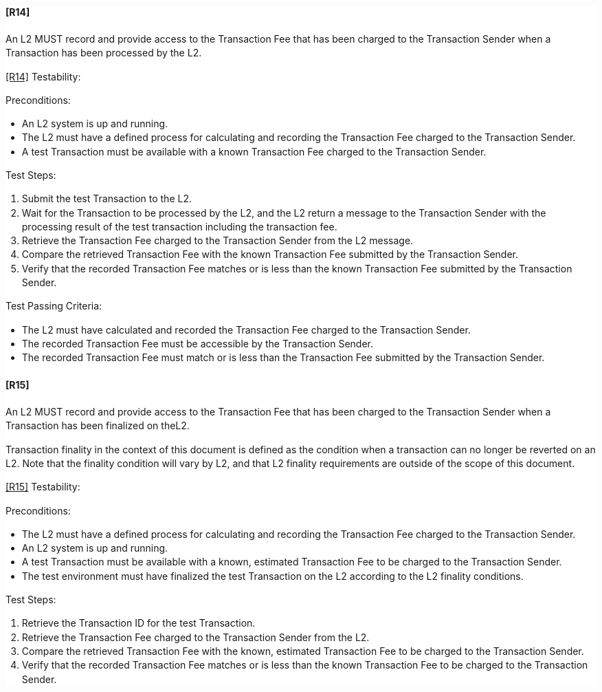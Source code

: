 #### **[R14]**

An L2 MUST record and provide access to the Transaction Fee that has been charged to the Transaction Sender when a Transaction has been processed by the L2.

[[R14]](#r14) Testability: 

Preconditions:

* An L2 system is up and running.
* The L2 must have a defined process for calculating and recording the Transaction Fee charged to the Transaction Sender.
* A test Transaction must be available with a known Transaction Fee charged to the Transaction Sender.

Test Steps:

1. Submit the test Transaction to the L2.
2. Wait for the Transaction to be processed by the L2, and the L2 return a message to the Transaction Sender with the processing result of the test transaction including the transaction fee.
3. Retrieve the Transaction Fee charged to the Transaction Sender from the L2 message.
4. Compare the retrieved Transaction Fee with the known Transaction Fee submitted by the Transaction Sender.
5. Verify that the recorded Transaction Fee matches or is less than the known Transaction Fee submitted by the Transaction Sender.

Test Passing Criteria:

* The L2 must have calculated and recorded the Transaction Fee charged to the Transaction Sender.
* The recorded Transaction Fee must be accessible by the Transaction Sender.
* The recorded Transaction Fee must match or is less than the Transaction Fee submitted by the Transaction Sender.

#### **[R15]**

An L2 MUST record and provide access to the Transaction Fee that has been charged to the Transaction Sender when a Transaction has been finalized on theL2.

Transaction finality in the context of this document is defined as the condition when a transaction can no longer be reverted on an L2. Note that the finality condition will vary by L2, and that L2 finality requirements are outside of the scope of this document.

[[R15]](#r15) Testability: 

Preconditions:

* The L2 must have a defined process for calculating and recording the Transaction Fee charged to the Transaction Sender.
* An L2 system is up and running.
* A test Transaction must be available with a known, estimated Transaction Fee to be charged to the Transaction Sender.
* The test environment must have finalized the test Transaction on the L2 according to the L2 finality conditions.

Test Steps:

1. Retrieve the Transaction ID for the test Transaction.
2. Retrieve the Transaction Fee charged to the Transaction Sender from the L2.
3. Compare the retrieved Transaction Fee with the known, estimated Transaction Fee to be charged to the Transaction Sender.
4. Verify that the recorded Transaction Fee matches or is less than the known Transaction Fee to be charged to the Transaction Sender.
